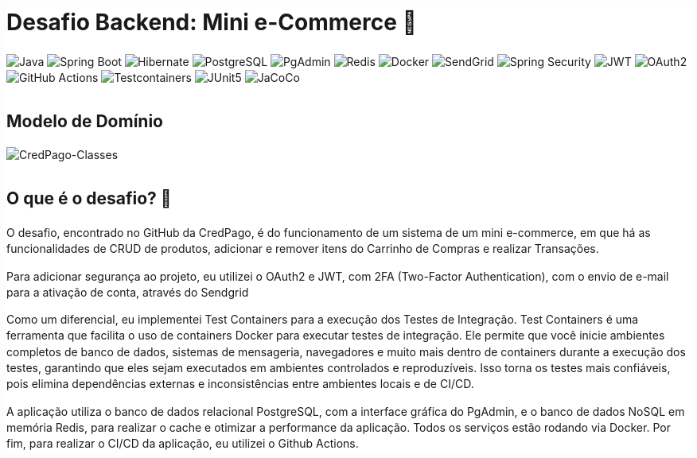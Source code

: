 # Desafio Backend: Mini e-Commerce 🛒

![Java](https://img.shields.io/badge/java-FF5722.svg?style=for-the-badge&logo=openjdk&logoColor=white)
![Spring Boot](https://img.shields.io/badge/Spring%20Boot-6DB33F?style=for-the-badge&logo=spring-boot&logoColor=white)
![Hibernate](https://img.shields.io/badge/Hibernate-F57F17?style=for-the-badge&logo=Hibernate&logoColor=white)
![PostgreSQL](https://img.shields.io/badge/PostgreSQL-003B6F?style=for-the-badge&logo=postgresql&logoColor=white)
![PgAdmin](https://img.shields.io/badge/PgAdmin-316192?style=for-the-badge&logo=postgresql&logoColor=white)
![Redis](https://img.shields.io/badge/Redis-%23DC382D?style=for-the-badge&logo=Redis&logoColor=white)
![Docker](https://img.shields.io/badge/Docker-2496ED?style=for-the-badge&logo=docker&logoColor=white)
![SendGrid](https://img.shields.io/badge/SendGrid-00BFFF?style=for-the-badge&logo=maildotru&logoColor=white)
![Spring Security](https://img.shields.io/badge/Spring%20Security-6DB33F?style=for-the-badge&logo=springsecurity&logoColor=white)
![JWT](https://img.shields.io/badge/JWT-000000?style=for-the-badge&logo=jsonwebtokens&logoColor=white)
![OAuth2](https://img.shields.io/badge/OAuth2-F80000?style=for-the-badge&logo=openid&logoColor=white)
![GitHub Actions](https://img.shields.io/badge/GitHub%20Actions-181717?style=for-the-badge&logo=github&logoColor=white)
![Testcontainers](https://img.shields.io/badge/Testcontainers-%2300BCD4?style=for-the-badge&logo=Docker&logoColor=white)
![JUnit5](https://img.shields.io/badge/JUnit5-%2325A162?style=for-the-badge&logo=JUnit5&logoColor=white)
![JaCoCo](https://img.shields.io/badge/JaCoCo-%238C4C00?style=for-the-badge&logo=Codecov&logoColor=white)

## Modelo de Domínio
![CredPago-Classes](https://github.com/user-attachments/assets/0a2e7f4f-0305-4853-872c-fe2883efd8d1)

## O que é o desafio? 🤔

O desafio, encontrado no GitHub da CredPago, é do funcionamento de um sistema de um mini e-commerce, em que há as funcionalidades de CRUD de produtos, adicionar e remover itens do Carrinho de Compras e realizar Transações.

Para adicionar segurança ao projeto, eu utilizei o OAuth2 e JWT, com 2FA (Two-Factor Authentication), com o envio de e-mail para a ativação de conta, através do Sendgrid

Como um diferencial, eu implementei Test Containers para a execução dos Testes de Integração. Test Containers é uma ferramenta que facilita o uso de containers Docker para executar testes de integração. Ele permite que você inicie ambientes completos de banco de dados, sistemas de mensageria, navegadores e muito mais dentro de containers durante a execução dos testes, garantindo que eles sejam executados em ambientes controlados e reproduzíveis. Isso torna os testes mais confiáveis, pois elimina dependências externas e inconsistências entre ambientes locais e de CI/CD.

A aplicação utiliza o banco de dados relacional PostgreSQL, com a interface gráfica do PgAdmin, e o banco de dados NoSQL em memória Redis, para realizar o cache e otimizar a performance da aplicação. Todos os serviços estão rodando via Docker. Por fim, para realizar o CI/CD da aplicação, eu utilizei o Github Actions.
